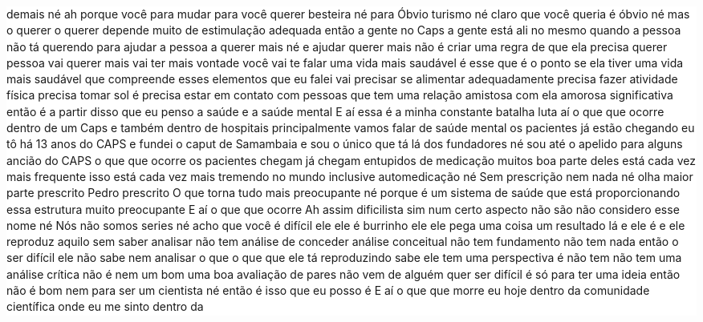 demais né ah porque você para mudar para
você querer besteira né para Óbvio
turismo né claro que você queria é óbvio
né mas o querer o querer depende muito
de estimulação adequada então a gente no
Caps a gente está ali no mesmo quando a
pessoa não tá querendo para ajudar a
pessoa a querer mais né e ajudar querer
mais não é criar uma regra de que ela
precisa querer pessoa vai querer mais
vai ter mais vontade você vai te falar
uma vida mais saudável é esse que é o
ponto se ela tiver uma vida mais
saudável que compreende esses elementos
que eu falei vai precisar se alimentar
adequadamente precisa fazer atividade
física precisa tomar sol é precisa
estar em contato com pessoas que tem uma
relação amistosa com ela amorosa
significativa então é a partir disso que
eu penso a saúde e a saúde mental E aí
essa é a minha constante batalha luta aí
o que que ocorre dentro de um Caps
e também dentro de hospitais
principalmente vamos falar de saúde
mental os pacientes já estão chegando eu
tô há 13 anos do CAPS e fundei o caput
de Samambaia e sou o único que tá lá dos
fundadores né sou até o apelido para
alguns ancião do CAPS
o que que ocorre os pacientes chegam já
chegam
entupidos de medicação muitos boa parte
deles está cada vez mais frequente isso
está cada vez mais tremendo no mundo
inclusive
automedicação né Sem prescrição nem nada
né
olha maior parte prescrito Pedro
prescrito O que torna tudo mais
preocupante né porque é um sistema de
saúde que está proporcionando essa
estrutura muito preocupante E aí o que
que ocorre Ah assim dificilista sim num
certo aspecto não são não considero esse
nome né Nós não somos series né acho que
você é difícil ele ele é burrinho ele
ele pega uma coisa um resultado lá e ele
é e ele reproduz aquilo sem saber
analisar não tem análise de conceder
análise conceitual não tem fundamento
não tem nada então o ser difícil ele não
sabe nem analisar o que o que que ele tá
reproduzindo sabe ele tem uma
perspectiva é não tem não tem uma
análise
crítica não é nem um bom uma boa
avaliação de pares não vem de alguém
quer ser difícil é só para ter uma ideia
então
não é bom nem para ser um cientista né
então é isso que eu posso é E aí o que
que morre eu hoje dentro da comunidade
científica onde eu me sinto dentro da